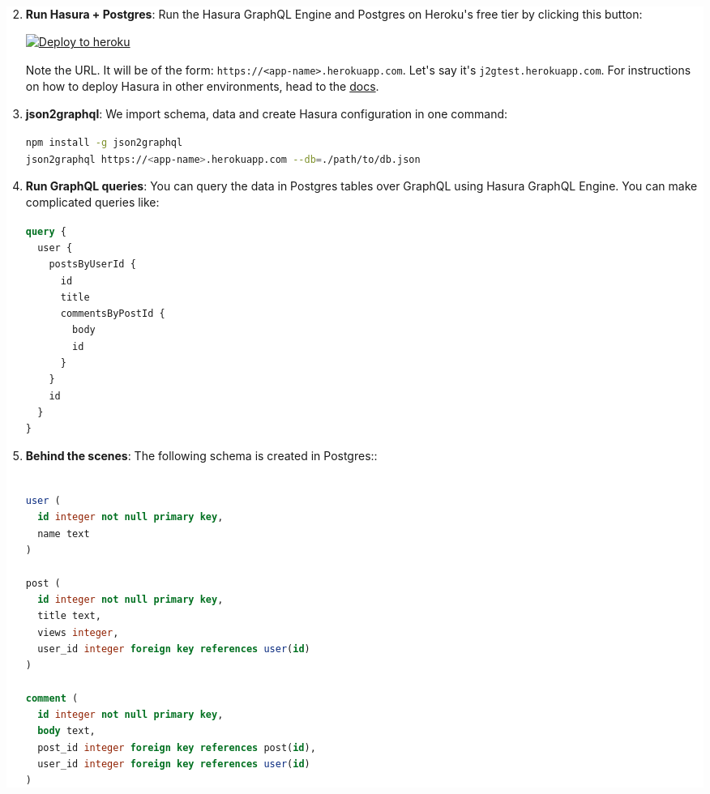 2. **Run Hasura + Postgres**: Run the Hasura GraphQL Engine and Postgres on Heroku's free tier by clicking this button:

   [![Deploy to heroku](https://www.herokucdn.com/deploy/button.svg)](https://heroku.com/deploy?template=https://github.com/hasura/graphql-engine-heroku)

   Note the URL. It will be of the form: `https://<app-name>.herokuapp.com`. Let's say it's `j2gtest.herokuapp.com`.
   For instructions on how to deploy Hasura in other environments, head to the [docs](https://docs.hasura.io/1.0/graphql/manual/getting-started/index.html).


3. **json2graphql**: We import schema, data and create Hasura configuration in one command:

    ```bash
    npm install -g json2graphql
    json2graphql https://<app-name>.herokuapp.com --db=./path/to/db.json 
    ```

4. **Run GraphQL queries**: You can query the data in Postgres tables over GraphQL using Hasura GraphQL Engine. You can make complicated queries like:

   ```graphql
   query {
     user {
       postsByUserId {
         id
         title
         commentsByPostId {
           body
           id
         }
       }
       id
     }
   }
   ```

5. **Behind the scenes**: The following schema is created in Postgres::

   ```sql

   user (
     id integer not null primary key,
     name text
   )

   post (
     id integer not null primary key,
     title text,
     views integer,
     user_id integer foreign key references user(id)
   )

   comment (
     id integer not null primary key,
     body text,
     post_id integer foreign key references post(id),
     user_id integer foreign key references user(id)
   )

   ```
